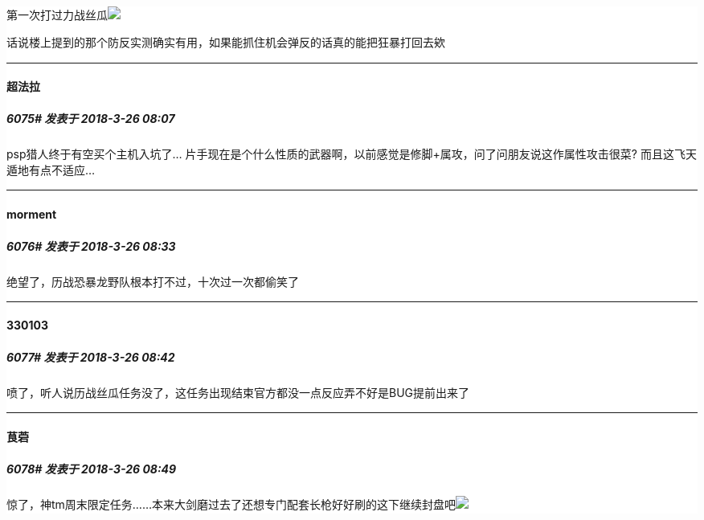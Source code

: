 
第一次打过力战丝瓜<img src="https://static.saraba1st.com/image/smiley/face2017/001.png" referrerpolicy="no-referrer">


话说楼上提到的那个防反实测确实有用，如果能抓住机会弹反的话真的能把狂暴打回去欸







-----

####  超法拉  
##### 6075#       发表于 2018-3-26 08:07




psp猎人终于有空买个主机入坑了… 片手现在是个什么性质的武器啊，以前感觉是修脚+属攻，问了问朋友说这作属性攻击很菜? 而且这飞天遁地有点不适应…







-----

####  morment  
##### 6076#       发表于 2018-3-26 08:33




绝望了，历战恐暴龙野队根本打不过，十次过一次都偷笑了







-----

####  330103  
##### 6077#       发表于 2018-3-26 08:42




喷了，听人说历战丝瓜任务没了，这任务出现结束官方都没一点反应弄不好是BUG提前出来了







-----

####  茛菪  
##### 6078#       发表于 2018-3-26 08:49




惊了，神tm周末限定任务……本来大剑磨过去了还想专门配套长枪好好刷的这下继续封盘吧<img src="https://static.saraba1st.com/image/smiley/face2017/001.png" referrerpolicy="no-referrer">
